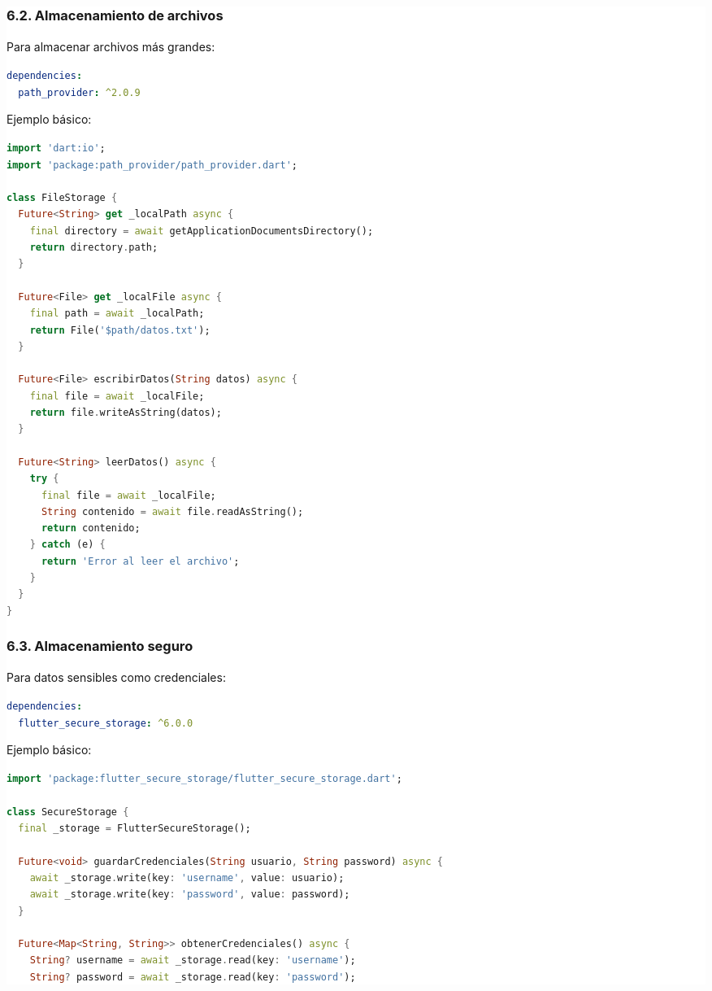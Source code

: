### 6.2. **Almacenamiento de archivos**

Para almacenar archivos más grandes:

```yaml
dependencies:
  path_provider: ^2.0.9
```

Ejemplo básico:

```dart
import 'dart:io';
import 'package:path_provider/path_provider.dart';

class FileStorage {
  Future<String> get _localPath async {
    final directory = await getApplicationDocumentsDirectory();
    return directory.path;
  }
  
  Future<File> get _localFile async {
    final path = await _localPath;
    return File('$path/datos.txt');
  }
  
  Future<File> escribirDatos(String datos) async {
    final file = await _localFile;
    return file.writeAsString(datos);
  }
  
  Future<String> leerDatos() async {
    try {
      final file = await _localFile;
      String contenido = await file.readAsString();
      return contenido;
    } catch (e) {
      return 'Error al leer el archivo';
    }
  }
}
```

### 6.3. **Almacenamiento seguro**

Para datos sensibles como credenciales:

```yaml
dependencies:
  flutter_secure_storage: ^6.0.0
```

Ejemplo básico:

```dart
import 'package:flutter_secure_storage/flutter_secure_storage.dart';

class SecureStorage {
  final _storage = FlutterSecureStorage();
  
  Future<void> guardarCredenciales(String usuario, String password) async {
    await _storage.write(key: 'username', value: usuario);
    await _storage.write(key: 'password', value: password);
  }
  
  Future<Map<String, String>> obtenerCredenciales() async {
    String? username = await _storage.read(key: 'username');
    String? password = await _storage.read(key: 'password');
```